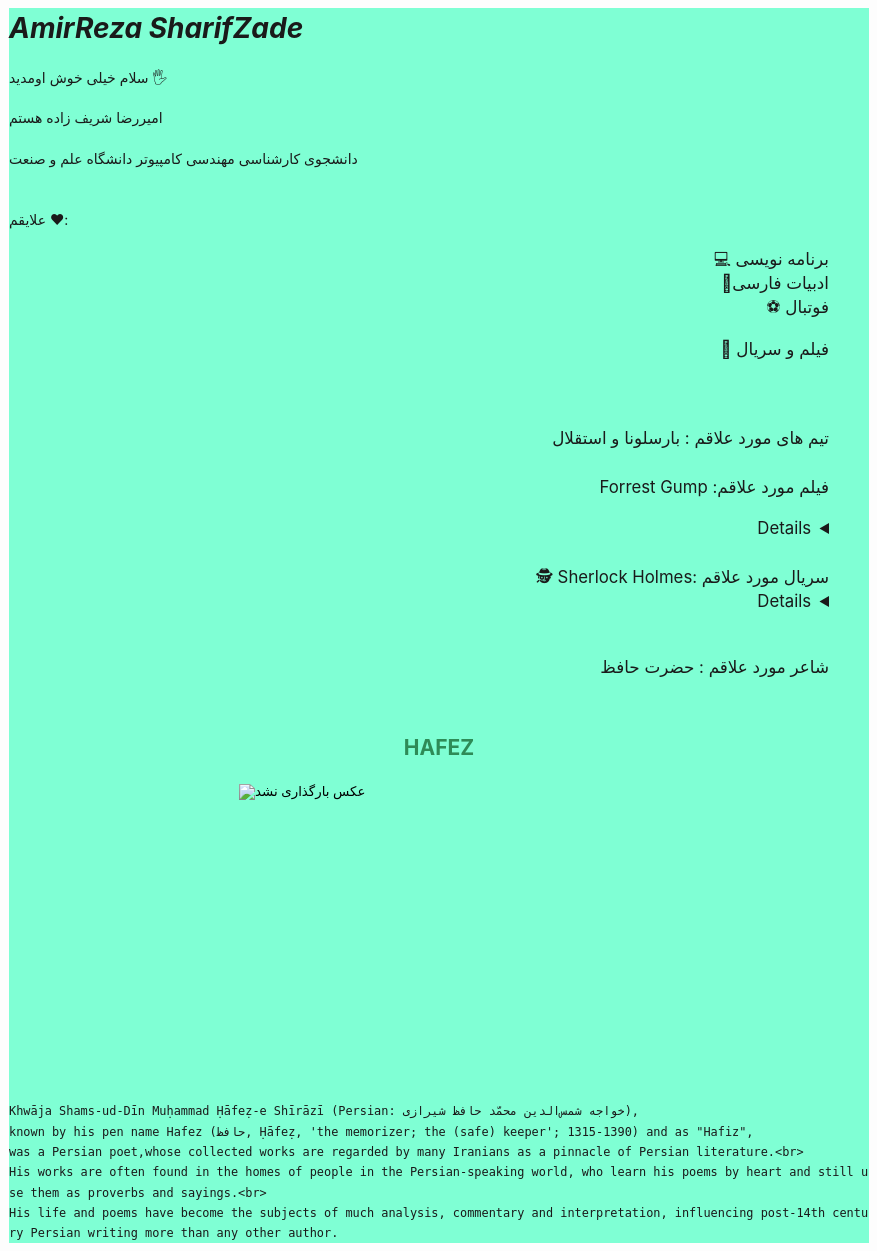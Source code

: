 <!DOCTYPE html>
<html lang="en">
<head>
  <meta charset="UTF-8">
  <title>AmirReza</title>
</head>

<body style="background: aquamarine">

<h1>
<i>
  AmirReza SharifZade
</i>

</h1>
<p dir="rtl" style="font-size: larger">


  سلام خیلی خوش اومدید 🖐<br><br>
   امیررضا شریف زاده هستم<br><br>
  دانشجوی کارشناسی مهندسی کامپیوتر دانشگاه علم و صنعت<br><br><br>
  علایقم ❤️:<br style="font-size: larger">
  <ol dir="rtl" style="font-size: larger">
  برنامه نویسی 💻<br>
  ادبیات فارسی📜<br>
  فوتبال
  ⚽ <br>


  فیلم و سریال
  🎥<br><br><br>

تیم های مورد علاقم : بارسلونا و استقلال<br><br>
فیلم مورد علاقم:  Forrest Gump<br>
  <details></details><br>
سریال مورد علاقم :Sherlock Holmes 🕵️<br>
  <details></details><br>

شاعر مورد علاقم : حضرت حافظ<br><br>
</ol>
</p>
<h2 style="color: seagreen" dir="auto">
  <center>
    HAFEZ
  </center>

</h2>
<center>

  <input type="image" src="download.jpg" height="300" width="400" alt="عکس بارگذاری نشد">

</center>


  <p style="font-size: larger">

    Khwāja Shams-ud-Dīn Muḥammad Ḥāfeẓ-e Shīrāzī (Persian: خواجه شمس‌‌الدین محمّد حافظ شیرازی‎),
    known by his pen name Hafez (حافظ, Ḥāfeẓ, 'the memorizer; the (safe) keeper'; 1315-1390) and as "Hafiz",
    was a Persian poet,whose collected works are regarded by many Iranians as a pinnacle of Persian literature.<br>
    His works are often found in the homes of people in the Persian-speaking world, who learn his poems by heart and still use them as proverbs and sayings.<br>
    His life and poems have become the subjects of much analysis, commentary and interpretation, influencing post-14th century Persian writing more than any other author.
